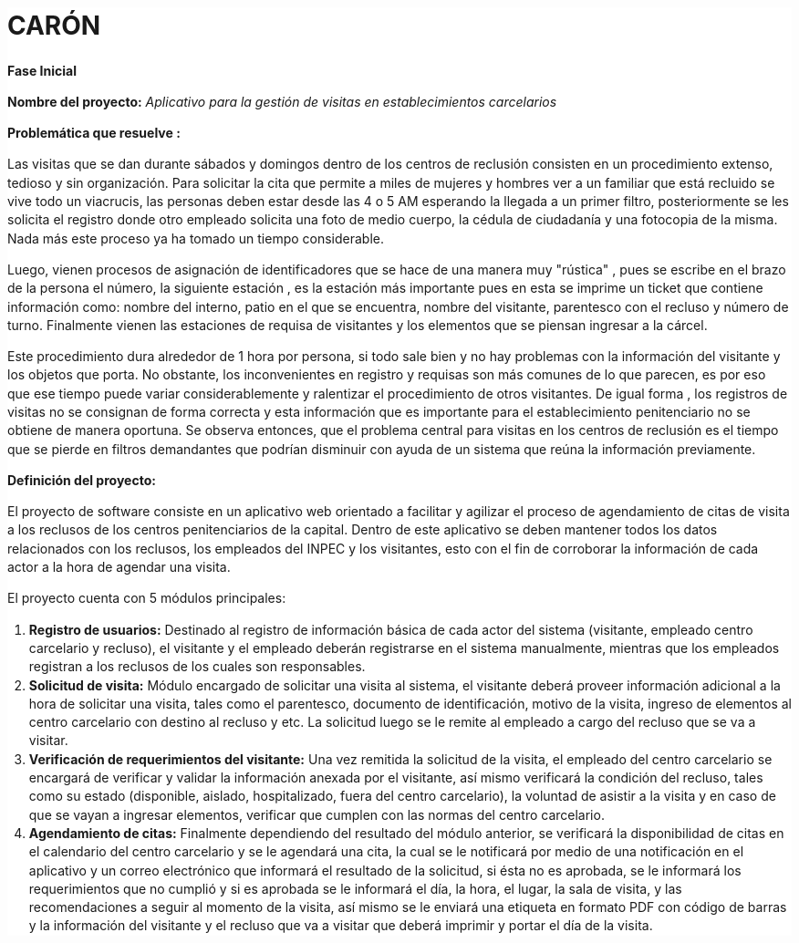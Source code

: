 # CARÓN
**Fase Inicial**

**Nombre del proyecto:** _Aplicativo para la gestión de visitas en establecimientos carcelarios_

**Problemática que resuelve :**

Las visitas que se dan durante sábados y domingos dentro de los centros de reclusión consisten en un procedimiento extenso, tedioso y sin organización. Para solicitar la cita que permite a miles de mujeres y hombres ver a un familiar que está recluido se vive todo un viacrucis, las personas deben estar desde las 4 o 5 AM esperando la llegada a un primer filtro, posteriormente se les solicita el registro donde otro empleado solicita una foto de medio cuerpo, la cédula de ciudadanía y una fotocopia de la misma. Nada más este proceso ya ha tomado un tiempo considerable.

Luego, vienen procesos de asignación de identificadores que se hace de una manera muy &quot;rústica&quot; , pues se escribe en el brazo de la persona el número, la siguiente estación , es la estación más importante pues en esta se imprime un ticket que contiene información como: nombre del interno, patio en el que se encuentra, nombre del visitante, parentesco con el recluso y número de turno. Finalmente vienen las estaciones de requisa de visitantes y los elementos que se piensan ingresar a la cárcel.

Este procedimiento dura alrededor de 1 hora por persona, si todo sale bien y no hay problemas con la información del visitante y los objetos que porta. No obstante, los inconvenientes en registro y requisas son más comunes de lo que parecen, es por eso que ese tiempo puede variar considerablemente y ralentizar el procedimiento de otros visitantes. De igual forma , los registros de visitas no se consignan de forma correcta y esta información que es importante para el establecimiento penitenciario no se obtiene de manera oportuna. Se observa entonces, que el problema central para visitas en los centros de reclusión es el tiempo que se pierde en filtros demandantes que podrían disminuir con ayuda de un sistema que reúna la información previamente.

**Definición del proyecto:**

El proyecto de software consiste en un aplicativo web orientado a facilitar y agilizar el proceso de agendamiento de citas de visita a los reclusos de los centros penitenciarios de la capital. Dentro de este aplicativo se deben mantener todos los datos relacionados con los reclusos, los empleados del INPEC y los visitantes, esto con el fin de corroborar la información de cada actor a la hora de agendar una visita.

El proyecto cuenta con 5 módulos principales:

1. **Registro de usuarios:** Destinado al registro de información básica de cada actor del sistema (visitante, empleado centro carcelario y recluso), el visitante y el empleado deberán registrarse en el sistema manualmente, mientras que los empleados registran a los reclusos de los cuales son responsables.
2. **Solicitud de visita:** Módulo encargado de solicitar una visita al sistema, el visitante deberá proveer información adicional a la hora de solicitar una visita, tales como el parentesco, documento de identificación, motivo de la visita, ingreso de elementos al centro carcelario con destino al recluso y etc. La solicitud luego se le remite al empleado a cargo del recluso que se va a visitar.
3. **Verificación de requerimientos del visitante:** Una vez remitida la solicitud de la visita, el empleado del centro carcelario se encargará de verificar y validar la información anexada por el visitante, así mismo verificará la condición del recluso, tales como su estado (disponible, aislado, hospitalizado, fuera del centro carcelario), la voluntad de asistir a la visita y en caso de que se vayan a ingresar elementos, verificar que cumplen con las normas del centro carcelario.
4. **Agendamiento de citas:** Finalmente dependiendo del resultado del módulo anterior, se verificará la disponibilidad de citas en el calendario del centro carcelario y se le agendará una cita, la cual se le notificará por medio de una notificación en el aplicativo y un correo electrónico que informará el resultado de la solicitud, si ésta no es aprobada, se le informará los requerimientos que no cumplió y si es aprobada se le informará el día, la hora, el lugar, la sala de visita, y las recomendaciones a seguir al momento de la visita, así mismo se le enviará una etiqueta en formato PDF con código de barras y la información del visitante y el recluso que va a visitar que deberá imprimir y portar el día de la visita.